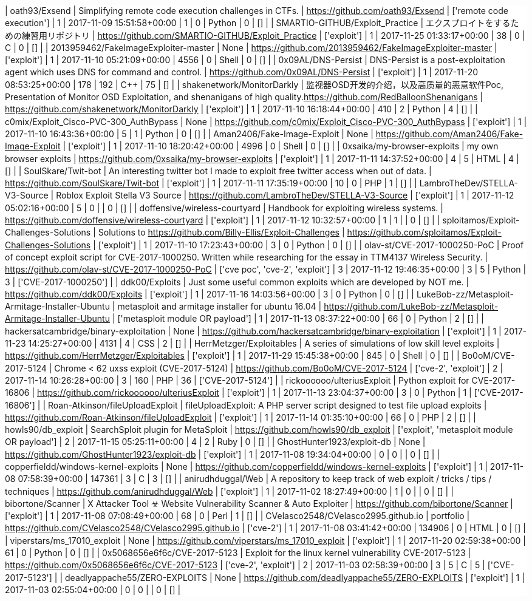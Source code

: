 | oath93/Exsend | Simplifying remote code execution challenges in CTFs. | https://github.com/oath93/Exsend | ['remote code execution'] | 1 | 2017-11-09 15:51:58+00:00 | 1 | 0 | Python | 0 | [] |
| SMARTIO-GITHUB/Exploit_Practice | エクスプロイトをするための練習用リポジトリ | https://github.com/SMARTIO-GITHUB/Exploit_Practice | ['exploit'] | 1 | 2017-11-25 01:33:17+00:00 | 38 | 0 | C | 0 | [] |
| 2013959462/FakeImageExploiter-master | None | https://github.com/2013959462/FakeImageExploiter-master | ['exploit'] | 1 | 2017-11-10 05:21:09+00:00 | 4556 | 0 | Shell | 0 | [] |
| 0x09AL/DNS-Persist | DNS-Persist is a post-exploitation agent which uses DNS for command and control. | https://github.com/0x09AL/DNS-Persist | ['exploit'] | 1 | 2017-11-20 08:53:25+00:00 | 178 | 192 | C++ | 75 | [] |
| shakenetwork/MonitorDarkly | 监视器OSD开发的介绍，以及高质量的恶意软件Poc, Presentation of Monitor OSD Exploitation, and shenanigans of high quality.https://github.com/RedBalloonShenanigans | https://github.com/shakenetwork/MonitorDarkly | ['exploit'] | 1 | 2017-11-10 16:18:44+00:00 | 410 | 2 | Python | 4 | [] |
| c0mix/Exploit_Cisco-PVC-300_AuthBypass | None | https://github.com/c0mix/Exploit_Cisco-PVC-300_AuthBypass | ['exploit'] | 1 | 2017-11-10 16:43:36+00:00 | 5 | 1 | Python | 0 | [] |
| Aman2406/Fake-Image-Exploit | None | https://github.com/Aman2406/Fake-Image-Exploit | ['exploit'] | 1 | 2017-11-10 18:20:42+00:00 | 4996 | 0 | Shell | 0 | [] |
| 0xsaika/my-browser-exploits | my own browser exploits | https://github.com/0xsaika/my-browser-exploits | ['exploit'] | 1 | 2017-11-11 14:37:52+00:00 | 4 | 5 | HTML | 4 | [] |
| SoulSkare/Twit-bot | An interesting twitter bot I made to exploit free twitter access when out of data. | https://github.com/SoulSkare/Twit-bot | ['exploit'] | 1 | 2017-11-11 17:35:19+00:00 | 10 | 0 | PHP | 1 | [] |
| LambroTheDev/STELLA-V3-Source | Roblox Exploit Stella V3 Source | https://github.com/LambroTheDev/STELLA-V3-Source | ['exploit'] | 1 | 2017-11-12 05:02:16+00:00 | 5 | 0 | | 0 | [] |
| doffensive/wireless-courtyard | Handbook for exploiting wireless systems. | https://github.com/doffensive/wireless-courtyard | ['exploit'] | 1 | 2017-11-12 10:32:57+00:00 | 1 | 1 | | 0 | [] |
| sploitamos/Exploit-Challenges-Solutions | Solutions to https://github.com/Billy-Ellis/Exploit-Challenges | https://github.com/sploitamos/Exploit-Challenges-Solutions | ['exploit'] | 1 | 2017-11-10 17:23:43+00:00 | 3 | 0 | Python | 0 | [] |
| olav-st/CVE-2017-1000250-PoC | Proof of concept exploit script for CVE-2017-1000250. Written while researching for the essay in TTM4137 Wireless Security. | https://github.com/olav-st/CVE-2017-1000250-PoC | ['cve poc', 'cve-2', 'exploit'] | 3 | 2017-11-12 19:46:35+00:00 | 3 | 5 | Python | 3 | ['CVE-2017-1000250'] |
| ddk00/Exploits | Just some useful common exploits which are developed by NOT me. | https://github.com/ddk00/Exploits | ['exploit'] | 1 | 2017-11-16 14:03:56+00:00 | 3 | 0 | Python | 0 | [] |
| LukeBob-zz/Metasploit-Armitage-Installer-Ubuntu | metasploit and armitage installer for ubuntu 16.04 | https://github.com/LukeBob-zz/Metasploit-Armitage-Installer-Ubuntu | ['metasploit module OR payload'] | 1 | 2017-11-13 08:37:22+00:00 | 66 | 0 | Python | 2 | [] |
| hackersatcambridge/binary-exploitation | None | https://github.com/hackersatcambridge/binary-exploitation | ['exploit'] | 1 | 2017-11-23 14:25:27+00:00 | 4131 | 4 | CSS | 2 | [] |
| HerrMetzger/Exploitables | A series of simulations of low skill level exploits | https://github.com/HerrMetzger/Exploitables | ['exploit'] | 1 | 2017-11-29 15:45:38+00:00 | 845 | 0 | Shell | 0 | [] |
| Bo0oM/CVE-2017-5124 | Chrome < 62 uxss exploit (CVE-2017-5124) | https://github.com/Bo0oM/CVE-2017-5124 | ['cve-2', 'exploit'] | 2 | 2017-11-14 10:26:28+00:00 | 3 | 160 | PHP | 36 | ['CVE-2017-5124'] |
| rickoooooo/ulteriusExploit | Python exploit for CVE-2017-16806 | https://github.com/rickoooooo/ulteriusExploit | ['exploit'] | 1 | 2017-11-13 23:04:37+00:00 | 3 | 0 | Python | 1 | ['CVE-2017-16806'] |
| Roan-Atkinson/fileUploadExploit | fileUploadExploit: A PHP server script designed to test file upload exploits | https://github.com/Roan-Atkinson/fileUploadExploit | ['exploit'] | 1 | 2017-11-14 01:35:10+00:00 | 66 | 0 | PHP | 2 | [] |
| howls90/db_exploit | SearchSploit plugin for MetaSploit | https://github.com/howls90/db_exploit | ['exploit', 'metasploit module OR payload'] | 2 | 2017-11-15 05:25:11+00:00 | 4 | 2 | Ruby | 0 | [] |
| GhostHunter1923/exploit-db | None | https://github.com/GhostHunter1923/exploit-db | ['exploit'] | 1 | 2017-11-08 19:34:04+00:00 | 0 | 0 | | 0 | [] |
| copperfieldd/windows-kernel-exploits | None | https://github.com/copperfieldd/windows-kernel-exploits | ['exploit'] | 1 | 2017-11-08 07:58:39+00:00 | 147361 | 3 | C | 3 | [] |
| anirudhduggal/Web | A repository to keep track of web exploit / tricks / tips / techniques | https://github.com/anirudhduggal/Web | ['exploit'] | 1 | 2017-11-02 18:27:49+00:00 | 1 | 0 | | 0 | [] |
| bibortone/Scanner | X Attacker Tool ☣ Website Vulnerability Scanner & Auto Exploiter | https://github.com/bibortone/Scanner | ['exploit'] | 1 | 2017-11-08 07:08:49+00:00 | 68 | 0 | Perl | 1 | [] |
| CVelasco2548/CVelasco2995.github.io | portfolio | https://github.com/CVelasco2548/CVelasco2995.github.io | ['cve-2'] | 1 | 2017-11-08 03:41:42+00:00 | 134906 | 0 | HTML | 0 | [] |
| viperstars/ms_17010_exploit | None | https://github.com/viperstars/ms_17010_exploit | ['exploit'] | 1 | 2017-11-20 02:59:38+00:00 | 61 | 0 | Python | 0 | [] |
| 0x5068656e6f6c/CVE-2017-5123 | Exploit for the linux kernel vulnerability CVE-2017-5123 | https://github.com/0x5068656e6f6c/CVE-2017-5123 | ['cve-2', 'exploit'] | 2 | 2017-11-03 02:58:39+00:00 | 3 | 5 | C | 5 | ['CVE-2017-5123'] |
| deadlyappache55/ZERO-EXPLOITS | None | https://github.com/deadlyappache55/ZERO-EXPLOITS | ['exploit'] | 1 | 2017-11-03 02:55:04+00:00 | 0 | 0 | | 0 | [] |